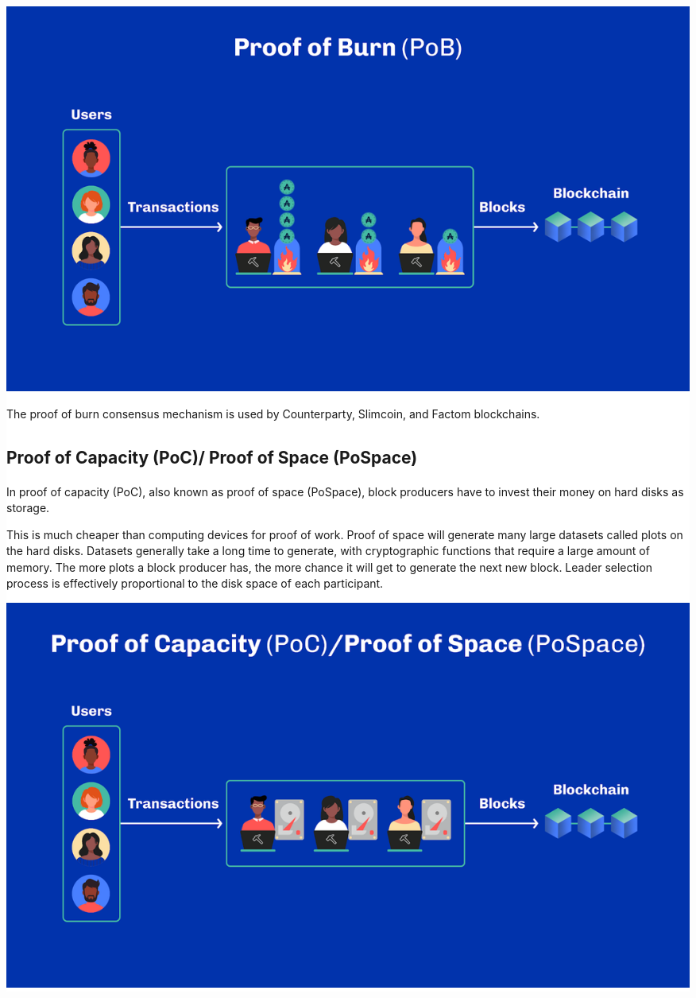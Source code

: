 ![alt text](https://github.com/cardano-foundation/cardano-academy/blob/main/CBCA/Diagrams/1.9.4.png)

The proof of burn consensus mechanism is used by Counterparty, Slimcoin, and Factom blockchains.

## Proof of Capacity (PoC)/ Proof of Space (PoSpace)
In proof of capacity  (PoC), also known as proof of space (PoSpace), block producers have to invest their money on hard disks as storage.

This is much cheaper than computing devices for proof of work. Proof of space will generate many large datasets called plots on the hard disks. Datasets generally take a long time to generate, with cryptographic functions that require a large amount of memory. The more plots a block producer has, the more chance it will get to generate the next new block. Leader selection process is effectively proportional to the disk space of each participant.

![alt text](https://github.com/cardano-foundation/cardano-academy/blob/main/CBCA/Diagrams/1.9.5.png)